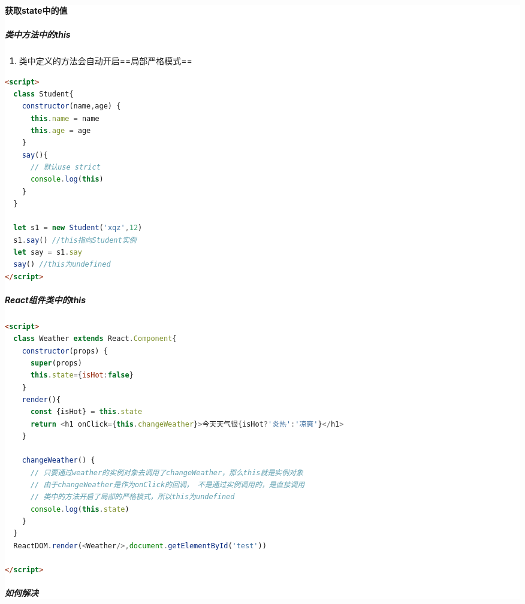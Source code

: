 #### 获取state中的值

##### 类中方法中的this

1. 类中定义的方法会自动开启==局部严格模式==

```html
<script>
  class Student{
    constructor(name,age) {
      this.name = name
      this.age = age
    }
    say(){
      // 默认use strict
      console.log(this)
    }
  }

  let s1 = new Student('xqz',12)
  s1.say() //this指向Student实例
  let say = s1.say
  say() //this为undefined
</script>
```

##### React组件类中的this

```html
<script>
  class Weather extends React.Component{
    constructor(props) {
      super(props)
      this.state={isHot:false}
    }
    render(){
      const {isHot} = this.state
      return <h1 onClick={this.changeWeather}>今天天气很{isHot?'炎热':'凉爽'}</h1>
    }

    changeWeather() {
      // 只要通过weather的实例对象去调用了changeWeather，那么this就是实例对象
      // 由于changeWeather是作为onClick的回调， 不是通过实例调用的，是直接调用
      // 类中的方法开启了局部的严格模式，所以this为undefined
      console.log(this.state)
    }
  }
  ReactDOM.render(<Weather/>,document.getElementById('test'))

</script>
```

##### 如何解决
